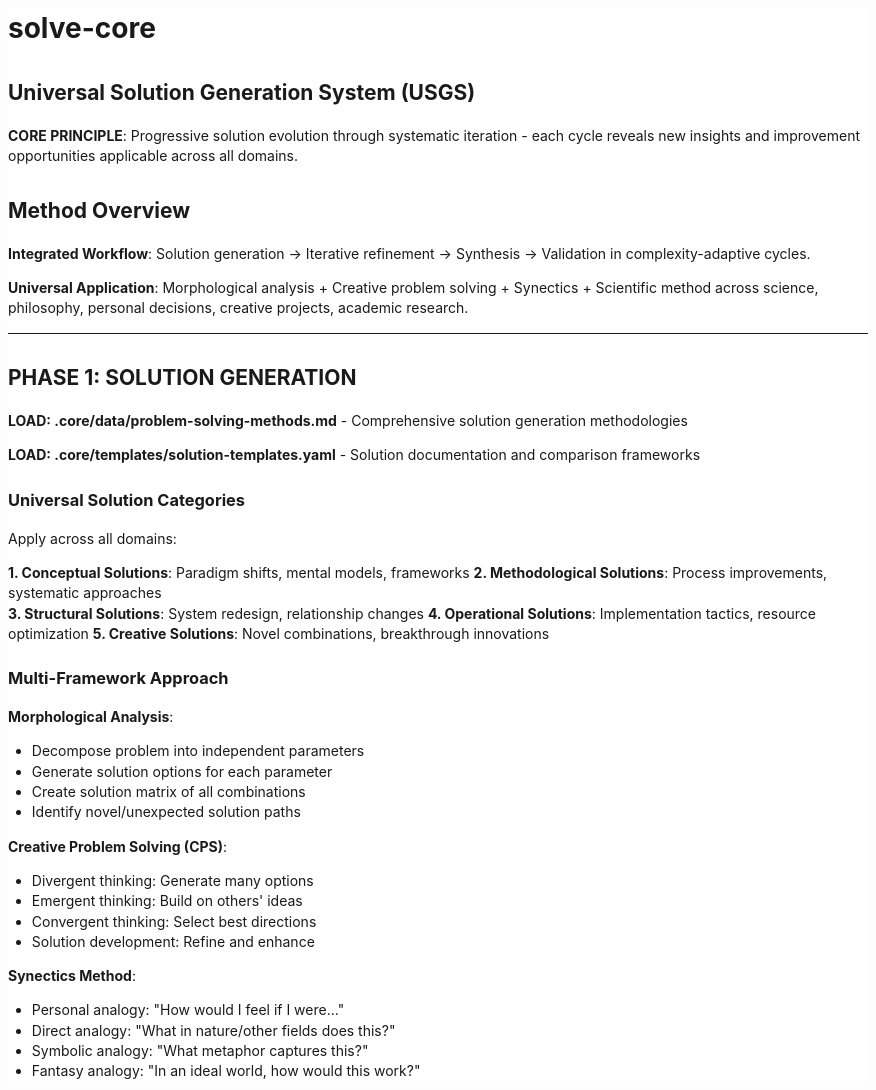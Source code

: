 # solve-core

## Universal Solution Generation System (USGS)

**CORE PRINCIPLE**: Progressive solution evolution through systematic iteration - each cycle reveals new insights and improvement opportunities applicable across all domains.

## Method Overview

**Integrated Workflow**: Solution generation → Iterative refinement → Synthesis → Validation in complexity-adaptive cycles.

**Universal Application**: Morphological analysis + Creative problem solving + Synectics + Scientific method across science, philosophy, personal decisions, creative projects, academic research.

---

## PHASE 1: SOLUTION GENERATION

**LOAD: .core/data/problem-solving-methods.md** - Comprehensive solution generation methodologies

**LOAD: .core/templates/solution-templates.yaml** - Solution documentation and comparison frameworks

### Universal Solution Categories
Apply across all domains:

**1. Conceptual Solutions**: Paradigm shifts, mental models, frameworks
**2. Methodological Solutions**: Process improvements, systematic approaches  
**3. Structural Solutions**: System redesign, relationship changes
**4. Operational Solutions**: Implementation tactics, resource optimization
**5. Creative Solutions**: Novel combinations, breakthrough innovations

### Multi-Framework Approach

**Morphological Analysis**:
- Decompose problem into independent parameters
- Generate solution options for each parameter
- Create solution matrix of all combinations
- Identify novel/unexpected solution paths

**Creative Problem Solving (CPS)**:
- Divergent thinking: Generate many options
- Emergent thinking: Build on others' ideas  
- Convergent thinking: Select best directions
- Solution development: Refine and enhance

**Synectics Method**:
- Personal analogy: "How would I feel if I were..."
- Direct analogy: "What in nature/other fields does this?"
- Symbolic analogy: "What metaphor captures this?"
- Fantasy analogy: "In an ideal world, how would this work?"
